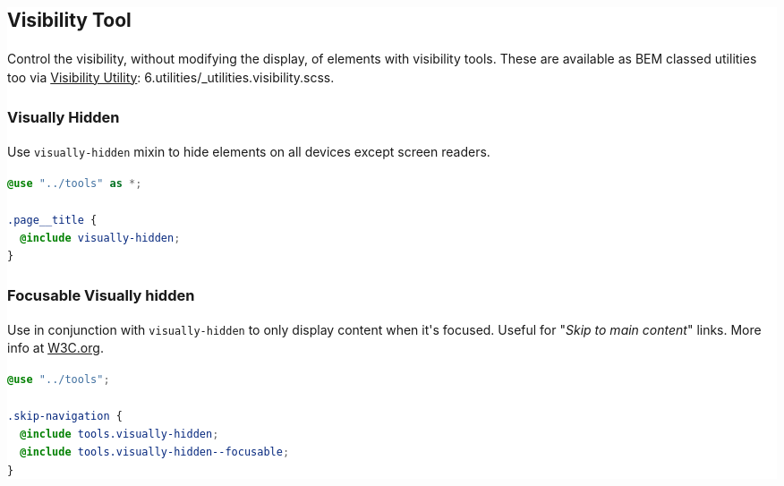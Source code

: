 ## Visibility Tool

Control the visibility, without modifying the display, of elements with
visibility tools. These are available as BEM classed utilities too via
[Visibility Utility](6.utilities.md#visibility-utility): 6.utilities/\_utilities.visibility.scss.

### Visually Hidden

Use `visually-hidden` mixin to hide elements on all devices except screen
readers.

```scss
@use "../tools" as *;

.page__title {
  @include visually-hidden;
}
```

### Focusable Visually hidden

Use in conjunction with `visually-hidden` to only display content when
it's focused. Useful for "_Skip to main content_" links. More info at
[W3C.org](https://www.w3.org/TR/2013/NOTE-WCAG20-TECHS-20130905/G1).

```scss
@use "../tools";

.skip-navigation {
  @include tools.visually-hidden;
  @include tools.visually-hidden--focusable;
}
```
